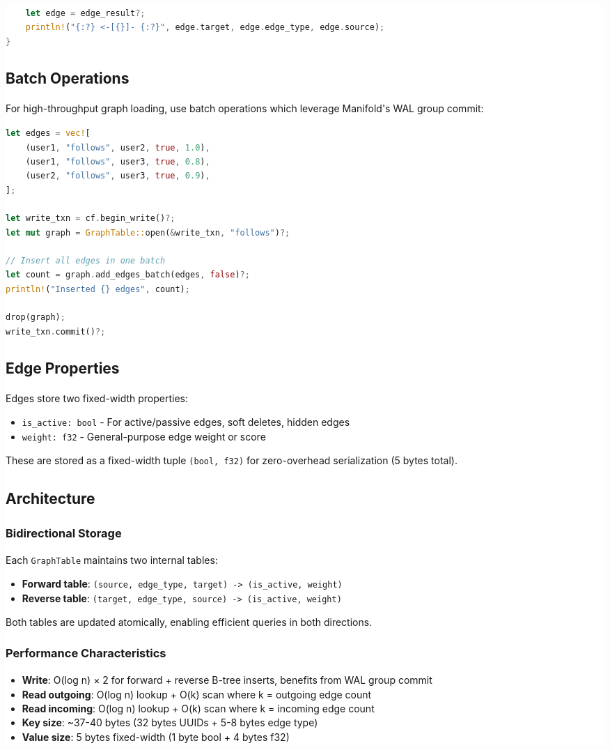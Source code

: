 ```rust
    let edge = edge_result?;
    println!("{:?} <-[{}]- {:?}", edge.target, edge.edge_type, edge.source);
}
```

## Batch Operations

For high-throughput graph loading, use batch operations which leverage Manifold's WAL group commit:

```rust
let edges = vec![
    (user1, "follows", user2, true, 1.0),
    (user1, "follows", user3, true, 0.8),
    (user2, "follows", user3, true, 0.9),
];

let write_txn = cf.begin_write()?;
let mut graph = GraphTable::open(&write_txn, "follows")?;

// Insert all edges in one batch
let count = graph.add_edges_batch(edges, false)?;
println!("Inserted {} edges", count);

drop(graph);
write_txn.commit()?;
```

## Edge Properties

Edges store two fixed-width properties:

- `is_active: bool` - For active/passive edges, soft deletes, hidden edges
- `weight: f32` - General-purpose edge weight or score

These are stored as a fixed-width tuple `(bool, f32)` for zero-overhead serialization (5 bytes total).

## Architecture

### Bidirectional Storage

Each `GraphTable` maintains two internal tables:
- **Forward table**: `(source, edge_type, target) -> (is_active, weight)`
- **Reverse table**: `(target, edge_type, source) -> (is_active, weight)`

Both tables are updated atomically, enabling efficient queries in both directions.

### Performance Characteristics

- **Write**: O(log n) × 2 for forward + reverse B-tree inserts, benefits from WAL group commit
- **Read outgoing**: O(log n) lookup + O(k) scan where k = outgoing edge count
- **Read incoming**: O(log n) lookup + O(k) scan where k = incoming edge count
- **Key size**: ~37-40 bytes (32 bytes UUIDs + 5-8 bytes edge type)
- **Value size**: 5 bytes fixed-width (1 byte bool + 4 bytes f32)
